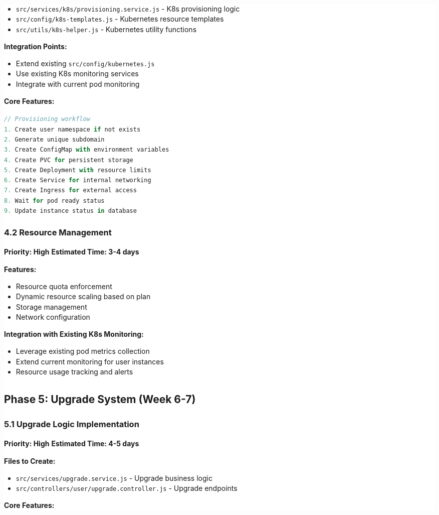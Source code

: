 - `src/services/k8s/provisioning.service.js` - K8s provisioning logic
- `src/config/k8s-templates.js` - Kubernetes resource templates
- `src/utils/k8s-helper.js` - Kubernetes utility functions

**Integration Points:**

- Extend existing `src/config/kubernetes.js`
- Use existing K8s monitoring services
- Integrate with current pod monitoring

**Core Features:**

```javascript
// Provisioning workflow
1. Create user namespace if not exists
2. Generate unique subdomain
3. Create ConfigMap with environment variables
4. Create PVC for persistent storage
5. Create Deployment with resource limits
6. Create Service for internal networking
7. Create Ingress for external access
8. Wait for pod ready status
9. Update instance status in database
```

### 4.2 Resource Management

**Priority: High**
**Estimated Time: 3-4 days**

**Features:**

- Resource quota enforcement
- Dynamic resource scaling based on plan
- Storage management
- Network configuration

**Integration with Existing K8s Monitoring:**

- Leverage existing pod metrics collection
- Extend current monitoring for user instances
- Resource usage tracking and alerts

## Phase 5: Upgrade System (Week 6-7)

### 5.1 Upgrade Logic Implementation

**Priority: High**
**Estimated Time: 4-5 days**

**Files to Create:**

- `src/services/upgrade.service.js` - Upgrade business logic
- `src/controllers/user/upgrade.controller.js` - Upgrade endpoints

**Core Features:**
